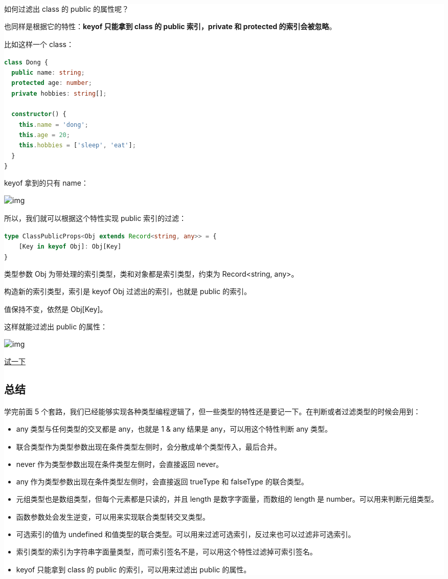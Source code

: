 如何过滤出 class 的 public 的属性呢？

也同样是根据它的特性：**keyof 只能拿到 class 的 public 索引，private 和 protected 的索引会被忽略**。

比如这样一个 class：

```typescript
class Dong {
  public name: string;
  protected age: number;
  private hobbies: string[];

  constructor() {
    this.name = 'dong';
    this.age = 20;
    this.hobbies = ['sleep', 'eat'];
  }
}
```

keyof 拿到的只有 name：

![img](../images/10/ef7cab845ac047ac99d660c506df00e9_tplv-k3u1fbpfcp-zoom-in-crop-mark_1304_0_0_0.awebp)

所以，我们就可以根据这个特性实现 public 索引的过滤：

```typescript
type ClassPublicProps<Obj extends Record<string, any>> = {
    [Key in keyof Obj]: Obj[Key]    
}
```

类型参数 Obj 为带处理的索引类型，类和对象都是索引类型，约束为 Record<string, any>。

构造新的索引类型，索引是 keyof Obj 过滤出的索引，也就是 public 的索引。

值保持不变，依然是 Obj[Key]。

这样就能过滤出 public 的属性：

![img](../images/10/a8e72f143c894f6cb2c2d3a5b01e56ca_tplv-k3u1fbpfcp-zoom-in-crop-mark_1304_0_0_0.awebp)



[试一下](https://link.juejin.cn/?target=https%3A%2F%2Fwww.typescriptlang.org%2Fplay%3F%23code%2FMYGwhgzhAEAiD2A7A5tA3gKGtADgVwCMQBLYaRMAWwFMAuaCAFwCdiUBuLXZ%2BR64PgBNoYZHXJ5KBas07YcrAG5g%2B0ABbwCBYtQj0mrFAG0Aupy7AkBvAPjMAFAEp0XbIzXEIAOgo1oAXmgAckEkZCC5bGh3Ty9RagDoACYABki3D28NLR0YQKMgiBBqahwggBpg6hUgsy4AXwxGjEYATxwEgGFwKAAFQhJgXp4cCAAlXTwQRkTuyAh%2BolJh%2BFGAHgQUAD5zFvaunoWB5ZGINYB5AgAraGoADz5EQRgJy2ZBNYM2ZEqwRFatltEpgotAjABpaitaBsaAAayh8AAZtBLlcTPQ0RCoSZQU0MASgA)

## 总结

学完前面 5 个套路，我们已经能够实现各种类型编程逻辑了，但一些类型的特性还是要记一下。在判断或者过滤类型的时候会用到：

- any 类型与任何类型的交叉都是 any，也就是 1 & any 结果是 any，可以用这个特性判断 any 类型。
- 联合类型作为类型参数出现在条件类型左侧时，会分散成单个类型传入，最后合并。
- never 作为类型参数出现在条件类型左侧时，会直接返回 never。
- any 作为类型参数出现在条件类型左侧时，会直接返回 trueType 和 falseType 的联合类型。
- 元组类型也是数组类型，但每个元素都是只读的，并且 length 是数字字面量，而数组的 length 是 number。可以用来判断元组类型。
- 函数参数处会发生逆变，可以用来实现联合类型转交叉类型。
- 可选索引的值为 undefined 和值类型的联合类型。可以用来过滤可选索引，反过来也可以过滤非可选索引。
- 索引类型的索引为字符串字面量类型，而可索引签名不是，可以用这个特性过滤掉可索引签名。
- keyof 只能拿到 class 的 public 的索引，可以用来过滤出 public 的属性。


  [key: string]: any;